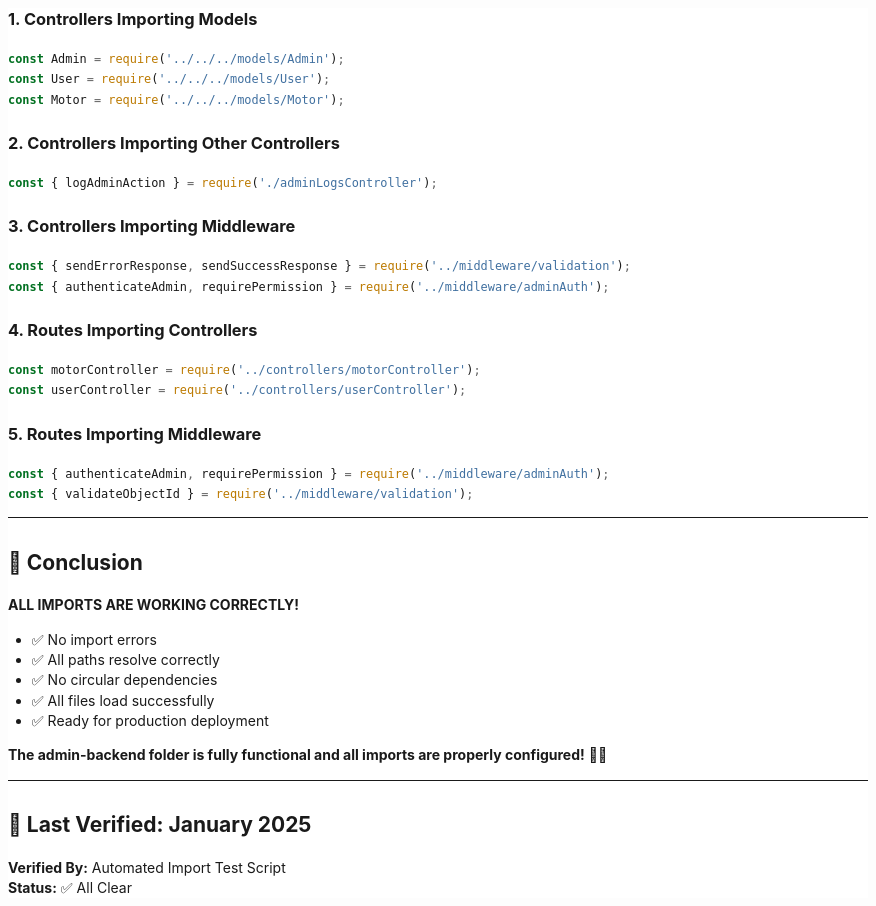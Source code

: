 ### **1. Controllers Importing Models**
```javascript
const Admin = require('../../../models/Admin');
const User = require('../../../models/User');
const Motor = require('../../../models/Motor');
```

### **2. Controllers Importing Other Controllers**
```javascript
const { logAdminAction } = require('./adminLogsController');
```

### **3. Controllers Importing Middleware**
```javascript
const { sendErrorResponse, sendSuccessResponse } = require('../middleware/validation');
const { authenticateAdmin, requirePermission } = require('../middleware/adminAuth');
```

### **4. Routes Importing Controllers**
```javascript
const motorController = require('../controllers/motorController');
const userController = require('../controllers/userController');
```

### **5. Routes Importing Middleware**
```javascript
const { authenticateAdmin, requirePermission } = require('../middleware/adminAuth');
const { validateObjectId } = require('../middleware/validation');
```

---

## 🎉 **Conclusion**

**ALL IMPORTS ARE WORKING CORRECTLY!**

- ✅ No import errors
- ✅ All paths resolve correctly
- ✅ No circular dependencies
- ✅ All files load successfully
- ✅ Ready for production deployment

**The admin-backend folder is fully functional and all imports are properly configured!** 🚀✨

---

## 📅 **Last Verified:** January 2025  
**Verified By:** Automated Import Test Script  
**Status:** ✅ All Clear

